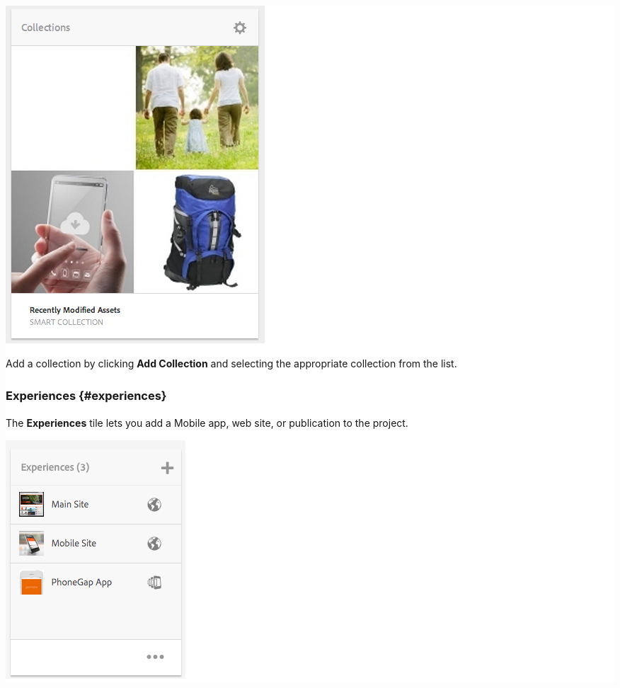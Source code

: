 ![](assets/chlimage_1-72.png)

Add a collection by clicking **Add Collection** and selecting the appropriate collection from the list.

### Experiences {#experiences}

The **Experiences** tile lets you add a Mobile app, web site, or publication to the project.

![](assets/chlimage_1-73.png)
